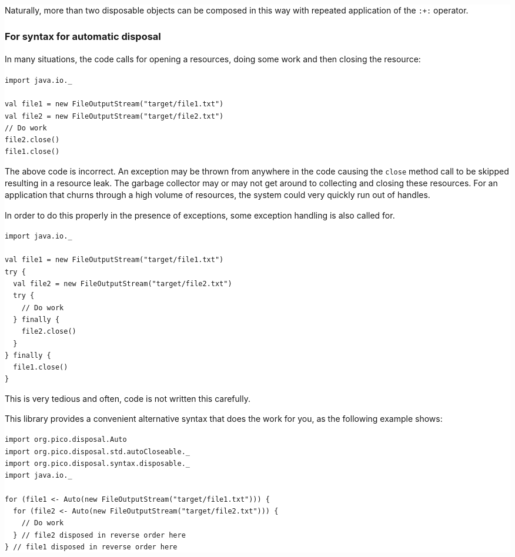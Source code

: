 Naturally, more than two disposable objects can be composed in this way with repeated application
of the `:+:` operator.

### For syntax for automatic disposal
In many situations, the code calls for opening a resources, doing some work and then
closing the resource:

```tut:reset
import java.io._

val file1 = new FileOutputStream("target/file1.txt")
val file2 = new FileOutputStream("target/file2.txt")
// Do work
file2.close()
file1.close()
```

The above code is incorrect.  An exception may be thrown from anywhere in the code
causing the `close` method call to be skipped resulting in a resource leak.  The
garbage collector may or may not get around to collecting and closing these resources.
For an application that churns through a high volume of resources, the system could
very quickly run out of handles.

In order to do this properly in the presence of exceptions, some exception handling is
also called for.

```tut:reset
import java.io._

val file1 = new FileOutputStream("target/file1.txt")
try {
  val file2 = new FileOutputStream("target/file2.txt")
  try {
    // Do work
  } finally {
    file2.close()
  }
} finally {
  file1.close()
}
```

This is very tedious and often, code is not written this carefully.

This library provides a convenient alternative syntax that does the work for you, as
the following example shows:

```tut:reset
import org.pico.disposal.Auto
import org.pico.disposal.std.autoCloseable._
import org.pico.disposal.syntax.disposable._
import java.io._

for (file1 <- Auto(new FileOutputStream("target/file1.txt"))) {
  for (file2 <- Auto(new FileOutputStream("target/file2.txt"))) {
    // Do work
  } // file2 disposed in reverse order here
} // file1 disposed in reverse order here
```
